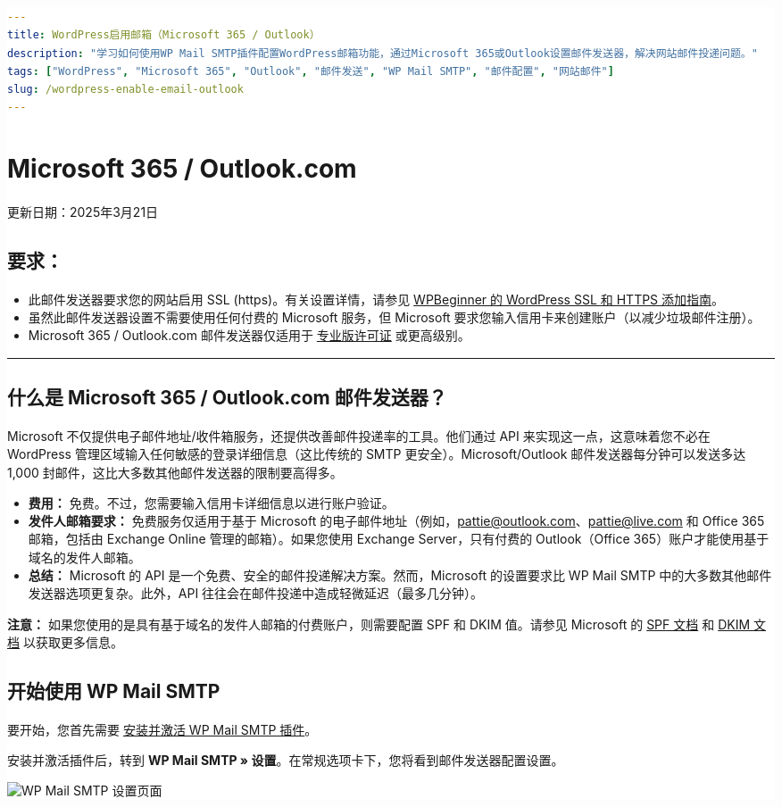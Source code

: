 ```yaml
---
title: WordPress启用邮箱（Microsoft 365 / Outlook）
description: "学习如何使用WP Mail SMTP插件配置WordPress邮箱功能，通过Microsoft 365或Outlook设置邮件发送器，解决网站邮件投递问题。"
tags: ["WordPress", "Microsoft 365", "Outlook", "邮件发送", "WP Mail SMTP", "邮件配置", "网站邮件"]
slug: /wordpress-enable-email-outlook
---
```


# Microsoft 365 / Outlook.com

更新日期：2025年3月21日


## 要求：

-   此邮件发送器要求您的网站启用 SSL (https)。有关设置详情，请参见 [WPBeginner 的 WordPress SSL 和 HTTPS 添加指南](https://www.wpbeginner.com/wp-tutorials/how-to-add-ssl-and-https-in-wordpress/)。
-   虽然此邮件发送器设置不需要使用任何付费的 Microsoft 服务，但 Microsoft 要求您输入信用卡来创建账户（以减少垃圾邮件注册）。
-   Microsoft 365 / Outlook.com 邮件发送器仅适用于 [专业版许可证](https://wpmailsmtp.com/pricing/) 或更高级别。

<iframe title="如何使用 Microsoft 365/Outlook 设置 WP Mail SMTP（修复 WordPress 邮件！）" width="600" height="338" src="https://www.youtube.com/embed/A4IClPHbg3k?feature=oembed&rel=0" frameborder="0" allow="accelerometer; autoplay; clipboard-write; encrypted-media; gyroscope; picture-in-picture; web-share" referrerpolicy="strict-origin-when-cross-origin" allowfullscreen=""></iframe>

---

## 什么是 Microsoft 365 / Outlook.com 邮件发送器？

Microsoft 不仅提供电子邮件地址/收件箱服务，还提供改善邮件投递率的工具。他们通过 API 来实现这一点，这意味着您不必在 WordPress 管理区域输入任何敏感的登录详细信息（这比传统的 SMTP 更安全）。Microsoft/Outlook 邮件发送器每分钟可以发送多达 1,000 封邮件，这比大多数其他邮件发送器的限制要高得多。

-   **费用：** 免费。不过，您需要输入信用卡详细信息以进行账户验证。
-   **发件人邮箱要求：** 免费服务仅适用于基于 Microsoft 的电子邮件地址（例如，pattie@outlook.com、pattie@live.com 和 Office 365 邮箱，包括由 Exchange Online 管理的邮箱）。如果您使用 Exchange Server，只有付费的 Outlook（Office 365）账户才能使用基于域名的发件人邮箱。
-   **总结：** Microsoft 的 API 是一个免费、安全的邮件投递解决方案。然而，Microsoft 的设置要求比 WP Mail SMTP 中的大多数其他邮件发送器选项更复杂。此外，API 往往会在邮件投递中造成轻微延迟（最多几分钟）。

**注意：** 如果您使用的是具有基于域名的发件人邮箱的付费账户，则需要配置 SPF 和 DKIM 值。请参见 Microsoft 的 [SPF 文档](https://docs.microsoft.com/en-us/microsoft-365/security/office-365-security/set-up-spf-in-office-365-to-help-prevent-spoofing?view=o365-worldwide) 和 [DKIM 文档](https://docs.microsoft.com/en-us/microsoft-365/security/office-365-security/use-dkim-to-validate-outbound-email?view=o365-worldwide) 以获取更多信息。

## 开始使用 WP Mail SMTP

要开始，您首先需要 [安装并激活 WP Mail SMTP 插件](https://wpmailsmtp.com/docs/how-to-install-the-wp-mail-smtp-plugin/ "How to Install the WP Mail SMTP Plugin")。

安装并激活插件后，转到 **WP Mail SMTP » 设置**。在常规选项卡下，您将看到邮件发送器配置设置。

![WP Mail SMTP 设置页面](https://wpmailsmtp.com/wp-content/uploads/2024/12/general-tab.png)
